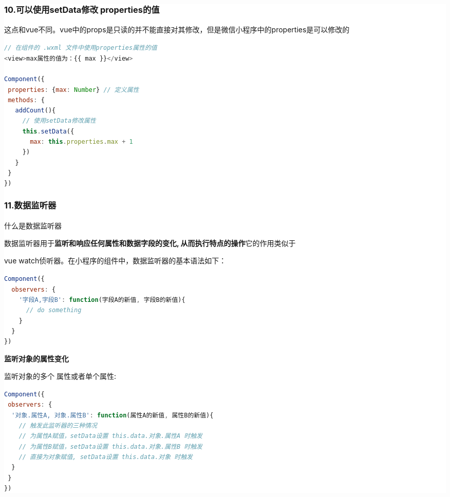 ### 10.可以使用setData修改 properties的值

这点和vue不同。vue中的props是只读的并不能直接对其修改，但是微信小程序中的properties是可以修改的

```js
// 在组件的 .wxml 文件中使用properties属性的值
<view>max属性的值为：{{ max }}</view>

Component({
 properties: {max: Number} // 定义属性
 methods: {
   addCount(){
     // 使用setData修改属性
     this.setData({
       max: this.properties.max + 1
     })
   }
 }
})
```



### 11.数据监听器

什么是数据监听器

数据监听器用于**监听和响应任何属性和数据字段的变化, 从而执行特点的操作**它的作用类似于

vue watch侦听器。在小程序的组件中，数据监听器的基本语法如下：

```js
Component({
  observers: {
    '字段A,字段B': function(字段A的新值, 字段B的新值){
      // do something
    }
  }
})
```

**监听对象的属性变化**

监听对象的多个 属性或者单个属性:

```js
Component({
 observers: {
  '对象.属性A, 对象.属性B': function(属性A的新值, 属性B的新值){
    // 触发此监听器的三种情况
    // 为属性A赋值，setData设置 this.data.对象.属性A 时触发
    // 为属性B赋值，setData设置 this.data.对象.属性B 时触发
    // 直接为对象赋值, setData设置 this.data.对象 时触发
  }
 }
})
```
